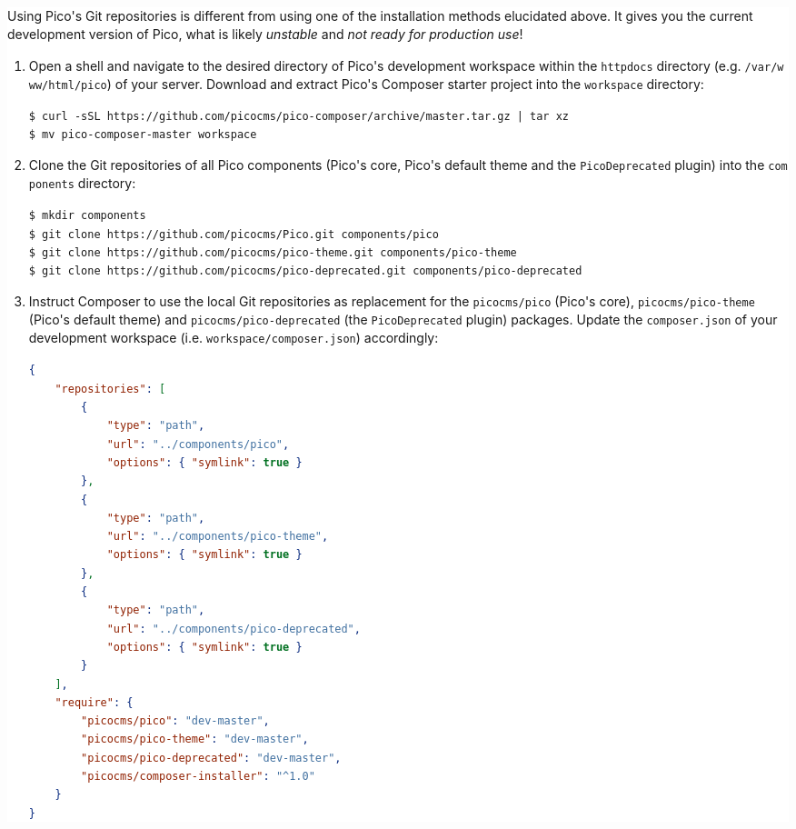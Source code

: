 Using Pico's Git repositories is different from using one of the installation methods elucidated above. It gives you the current development version of Pico, what is likely *unstable* and *not ready for production use*!

1. Open a shell and navigate to the desired directory of Pico's development workspace within the `httpdocs` directory (e.g. `/var/www/html/pico`) of your server. Download and extract Pico's Composer starter project into the `workspace` directory:

    ```shell
    $ curl -sSL https://github.com/picocms/pico-composer/archive/master.tar.gz | tar xz
    $ mv pico-composer-master workspace
    ```

2. Clone the Git repositories of all Pico components (Pico's core, Pico's default theme and the `PicoDeprecated` plugin) into the `components` directory:

    ```shell
    $ mkdir components
    $ git clone https://github.com/picocms/Pico.git components/pico
    $ git clone https://github.com/picocms/pico-theme.git components/pico-theme
    $ git clone https://github.com/picocms/pico-deprecated.git components/pico-deprecated
    ```

3. Instruct Composer to use the local Git repositories as replacement for the `picocms/pico` (Pico's core), `picocms/pico-theme` (Pico's default theme) and `picocms/pico-deprecated` (the `PicoDeprecated` plugin) packages. Update the `composer.json` of your development workspace (i.e. `workspace/composer.json`) accordingly:

    ```json
    {
        "repositories": [
            {
                "type": "path",
                "url": "../components/pico",
                "options": { "symlink": true }
            },
            {
                "type": "path",
                "url": "../components/pico-theme",
                "options": { "symlink": true }
            },
            {
                "type": "path",
                "url": "../components/pico-deprecated",
                "options": { "symlink": true }
            }
        ],
        "require": {
            "picocms/pico": "dev-master",
            "picocms/pico-theme": "dev-master",
            "picocms/pico-deprecated": "dev-master",
            "picocms/composer-installer": "^1.0"
        }
    }
    ```
